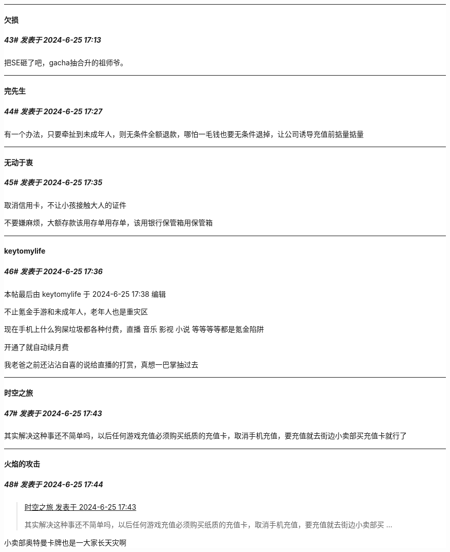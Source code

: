 
*****

####  欠损  
##### 43#       发表于 2024-6-25 17:13

把SE砸了吧，gacha抽合升的祖师爷。


*****

####  完先生  
##### 44#       发表于 2024-6-25 17:27

有一个办法，只要牵扯到未成年人，则无条件全额退款，哪怕一毛钱也要无条件退掉，让公司诱导充值前掂量掂量


*****

####  无动于衷  
##### 45#       发表于 2024-6-25 17:35

取消信用卡，不让小孩接触大人的证件

不要嫌麻烦，大额存款该用存单用存单，该用银行保管箱用保管箱

*****

####  keytomylife  
##### 46#       发表于 2024-6-25 17:36

 本帖最后由 keytomylife 于 2024-6-25 17:38 编辑 

不止氪金手游和未成年人，老年人也是重灾区

现在手机上什么狗屎垃圾都各种付费，直播 音乐 影视 小说 等等等等都是氪金陷阱

开通了就自动续月费

我老爸之前还沾沾自喜的说给直播的打赏，真想一巴掌抽过去


*****

####  时空之旅  
##### 47#       发表于 2024-6-25 17:43

其实解决这种事还不简单吗，以后任何游戏充值必须购买纸质的充值卡，取消手机充值，要充值就去街边小卖部买充值卡就行了

*****

####  火焰的攻击  
##### 48#       发表于 2024-6-25 17:44

<blockquote><a href="httphttps://bbs.saraba1st.com/2b/forum.php?mod=redirect&amp;goto=findpost&amp;pid=65375424&amp;ptid=2188900" target="_blank">时空之旅 发表于 2024-6-25 17:43</a>

其实解决这种事还不简单吗，以后任何游戏充值必须购买纸质的充值卡，取消手机充值，要充值就去街边小卖部买 ...</blockquote>
小卖部奥特曼卡牌也是一大家长天灾啊
